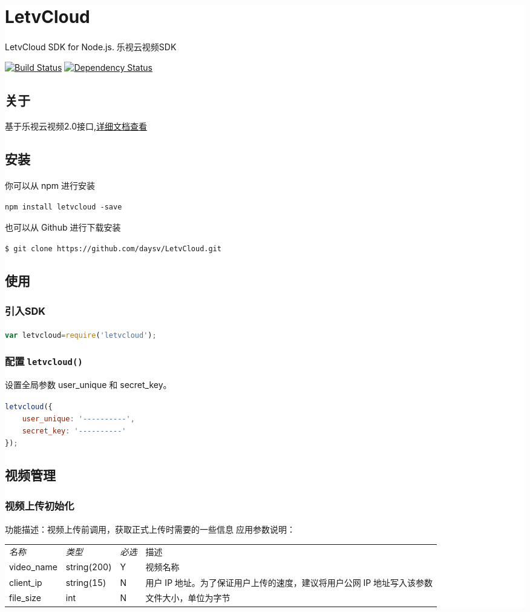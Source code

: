 # LetvCloud
LetvCloud SDK for Node.js. 乐视云视频SDK

[![Build Status](https://travis-ci.org/daysv/LetvCloud.svg?branch=master)](https://travis-ci.org/daysv/LetvCloud)
[![Dependency Status](https://david-dm.org/daysv/letvcloud.svg)](https://david-dm.org/daysv/letvcloud)

## 关于
基于乐视云视频2.0接口,[详细文档查看](http://www.letvcloud.com/api/aboutinfo)

## 安装

你可以从 npm 进行安装

```shell
npm install letvcloud -save
```

也可以从 Github 进行下载安装

```shell
$ git clone https://github.com/daysv/LetvCloud.git
```

## 使用
### 引入SDK

```js
var letvcloud=require('letvcloud');
```

### 配置 `letvcloud()`

设置全局参数 user_unique 和 secret_key。

```js
letvcloud({
    user_unique: '----------',
    secret_key: '----------'
});
```

## 视频管理
### 视频上传初始化
功能描述：视频上传前调用，获取正式上传时需要的一些信息
应用参数说明：
<table>
<tbody>
<tr><td><em>名称</em></td><td><em>类型</em></td><td><em>必选</em></td><td>描述</td></tr>
<tr><td>video_name</td><td>string(200)</td><td>Y</td><td>视频名称</td></tr>
<tr><td>client_ip</td><td>string(15)</td><td>N</td><td>用户 IP 地址。为了保证用户上传的速度，建议将用户公网 IP 地址写入该参数</td></tr>
<tr><td>file_size</td><td>int</td><td>N</td><td>文件大小，单位为字节</td></tr>
</tbody>
</table>
